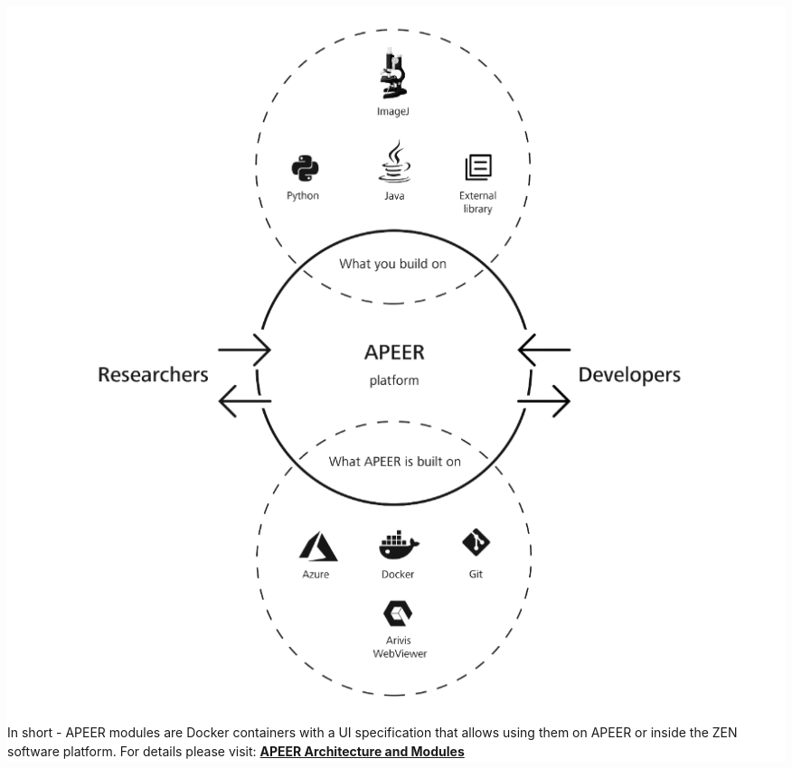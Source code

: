 ![APEER Architecture](./images/apeer_architecture.png)

In short - APEER modules are Docker containers with a UI specification that allows using them on APEER or inside the ZEN software platform. For details please visit: **[APEER Architecture and Modules](https://docs.apeer.com/create-modules/the-apeer-architecture)**
